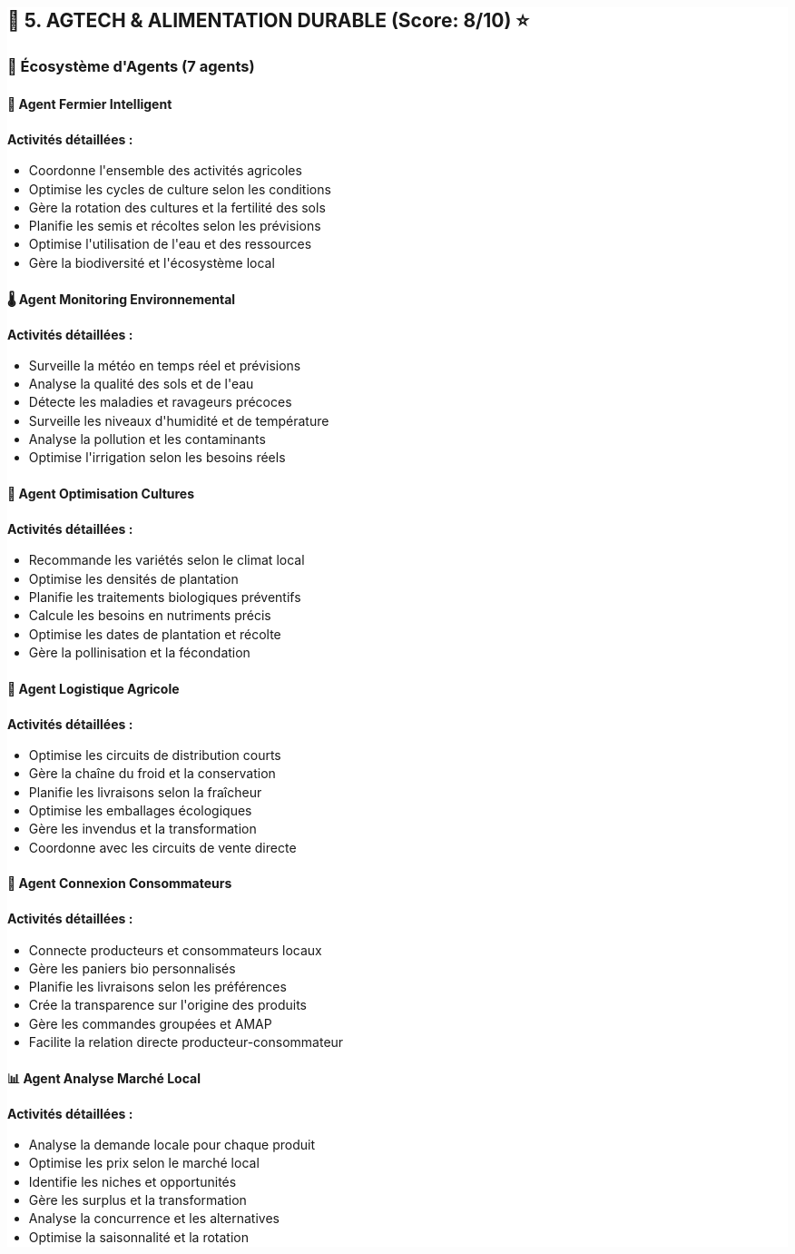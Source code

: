 
## 🥉 5. AGTECH & ALIMENTATION DURABLE (Score: 8/10) ⭐

### 🌱 Écosystème d'Agents (7 agents)

#### 🌾 **Agent Fermier Intelligent**
**Activités détaillées :**
- Coordonne l'ensemble des activités agricoles
- Optimise les cycles de culture selon les conditions
- Gère la rotation des cultures et la fertilité des sols
- Planifie les semis et récoltes selon les prévisions
- Optimise l'utilisation de l'eau et des ressources
- Gère la biodiversité et l'écosystème local

#### 🌡️ **Agent Monitoring Environnemental**
**Activités détaillées :**
- Surveille la météo en temps réel et prévisions
- Analyse la qualité des sols et de l'eau
- Détecte les maladies et ravageurs précoces
- Surveille les niveaux d'humidité et de température
- Analyse la pollution et les contaminants
- Optimise l'irrigation selon les besoins réels

#### 🍎 **Agent Optimisation Cultures**
**Activités détaillées :**
- Recommande les variétés selon le climat local
- Optimise les densités de plantation
- Planifie les traitements biologiques préventifs
- Calcule les besoins en nutriments précis
- Optimise les dates de plantation et récolte
- Gère la pollinisation et la fécondation

#### 🚛 **Agent Logistique Agricole**
**Activités détaillées :**
- Optimise les circuits de distribution courts
- Gère la chaîne du froid et la conservation
- Planifie les livraisons selon la fraîcheur
- Optimise les emballages écologiques
- Gère les invendus et la transformation
- Coordonne avec les circuits de vente directe

#### 👥 **Agent Connexion Consommateurs**
**Activités détaillées :**
- Connecte producteurs et consommateurs locaux
- Gère les paniers bio personnalisés
- Planifie les livraisons selon les préférences
- Crée la transparence sur l'origine des produits
- Gère les commandes groupées et AMAP
- Facilite la relation directe producteur-consommateur

#### 📊 **Agent Analyse Marché Local**
**Activités détaillées :**
- Analyse la demande locale pour chaque produit
- Optimise les prix selon le marché local
- Identifie les niches et opportunités
- Gère les surplus et la transformation
- Analyse la concurrence et les alternatives
- Optimise la saisonnalité et la rotation
